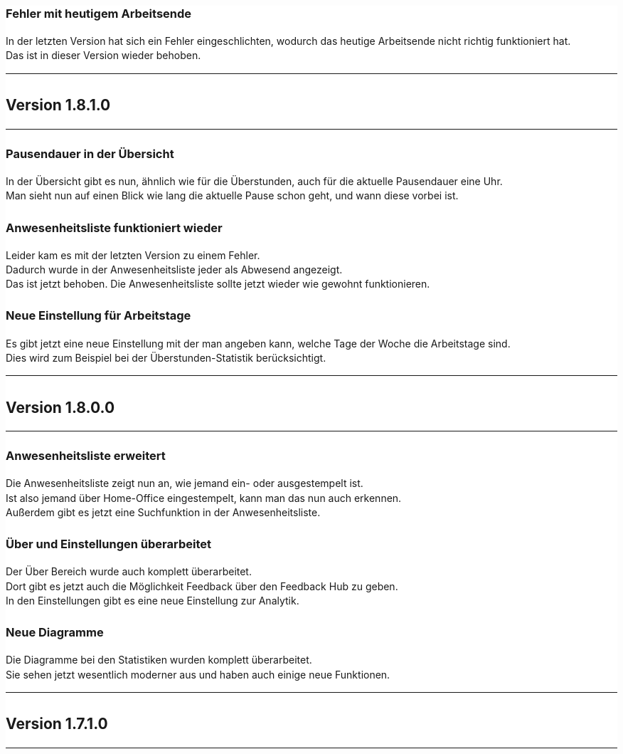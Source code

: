 ### Fehler mit heutigem Arbeitsende
In der letzten Version hat sich ein Fehler eingeschlichten, wodurch das heutige Arbeitsende nicht richtig funktioniert hat.  
Das ist in dieser Version wieder behoben.  

-----
## Version 1.8.1.0
-----

### Pausendauer in der Übersicht
In der Übersicht gibt es nun, ähnlich wie für die Überstunden, auch für die aktuelle Pausendauer eine Uhr.  
Man sieht nun auf einen Blick wie lang die aktuelle Pause schon geht, und wann diese vorbei ist.  

### Anwesenheitsliste funktioniert wieder
Leider kam es mit der letzten Version zu einem Fehler.  
Dadurch wurde in der Anwesenheitsliste jeder als Abwesend angezeigt.  
Das ist jetzt behoben. Die Anwesenheitsliste sollte jetzt wieder wie gewohnt funktionieren.  

### Neue Einstellung für Arbeitstage
Es gibt jetzt eine neue Einstellung mit der man angeben kann, welche Tage der Woche die Arbeitstage sind.  
Dies wird zum Beispiel bei der Überstunden-Statistik berücksichtigt.  

-----
## Version 1.8.0.0
-----

### Anwesenheitsliste erweitert
Die Anwesenheitsliste zeigt nun an, wie jemand ein- oder ausgestempelt ist.  
Ist also jemand über Home-Office eingestempelt, kann man das nun auch erkennen.  
Außerdem gibt es jetzt eine Suchfunktion in der Anwesenheitsliste.  

### Über und Einstellungen überarbeitet
Der Über Bereich wurde auch komplett überarbeitet.  
Dort gibt es jetzt auch die Möglichkeit Feedback über den Feedback Hub zu geben.  
In den Einstellungen gibt es eine neue Einstellung zur Analytik.  

### Neue Diagramme
Die Diagramme bei den Statistiken wurden komplett überarbeitet.  
Sie sehen jetzt wesentlich moderner aus und haben auch einige neue Funktionen.

-----
## Version 1.7.1.0
-----

